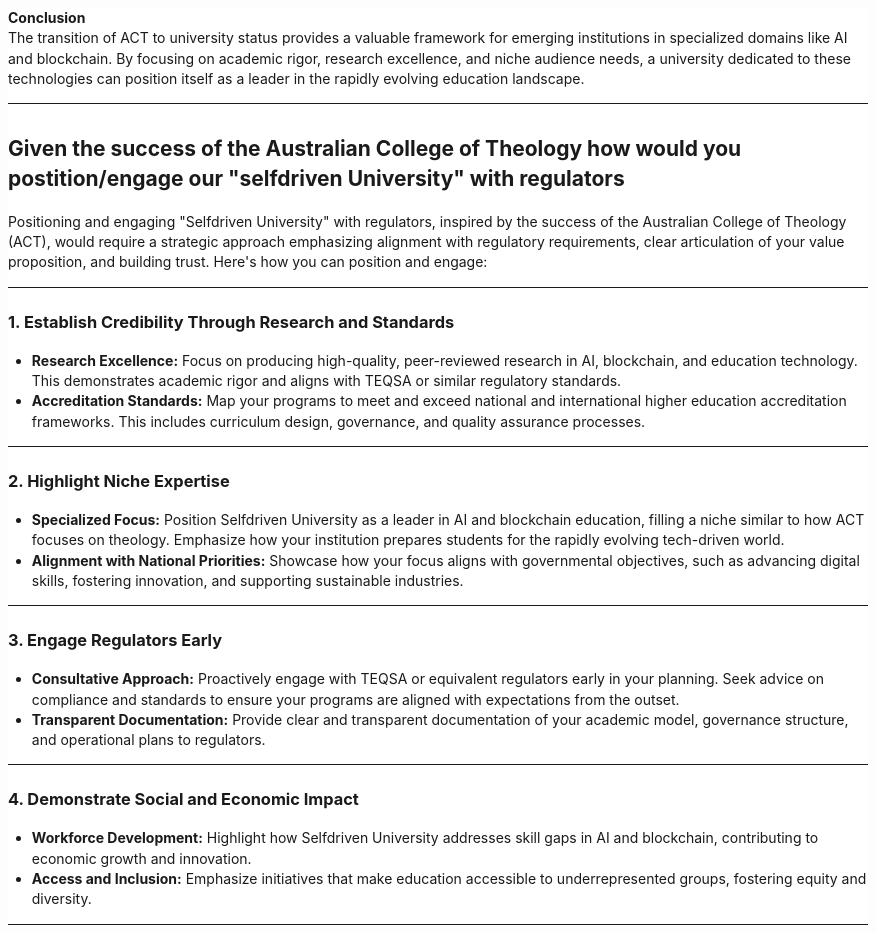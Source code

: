 
**Conclusion**  
The transition of ACT to university status provides a valuable framework for emerging institutions in specialized domains like AI and blockchain. By focusing on academic rigor, research excellence, and niche audience needs, a university dedicated to these technologies can position itself as a leader in the rapidly evolving education landscape.

----

## Given the success of the Australian College of Theology how would you postition/engage our "selfdriven University" with regulators

Positioning and engaging "Selfdriven University" with regulators, inspired by the success of the Australian College of Theology (ACT), would require a strategic approach emphasizing alignment with regulatory requirements, clear articulation of your value proposition, and building trust. Here's how you can position and engage:

---

### **1. Establish Credibility Through Research and Standards**
   - **Research Excellence:** Focus on producing high-quality, peer-reviewed research in AI, blockchain, and education technology. This demonstrates academic rigor and aligns with TEQSA or similar regulatory standards.
   - **Accreditation Standards:** Map your programs to meet and exceed national and international higher education accreditation frameworks. This includes curriculum design, governance, and quality assurance processes.

---

### **2. Highlight Niche Expertise**
   - **Specialized Focus:** Position Selfdriven University as a leader in AI and blockchain education, filling a niche similar to how ACT focuses on theology. Emphasize how your institution prepares students for the rapidly evolving tech-driven world.
   - **Alignment with National Priorities:** Showcase how your focus aligns with governmental objectives, such as advancing digital skills, fostering innovation, and supporting sustainable industries.

---

### **3. Engage Regulators Early**
   - **Consultative Approach:** Proactively engage with TEQSA or equivalent regulators early in your planning. Seek advice on compliance and standards to ensure your programs are aligned with expectations from the outset.
   - **Transparent Documentation:** Provide clear and transparent documentation of your academic model, governance structure, and operational plans to regulators.

---

### **4. Demonstrate Social and Economic Impact**
   - **Workforce Development:** Highlight how Selfdriven University addresses skill gaps in AI and blockchain, contributing to economic growth and innovation.
   - **Access and Inclusion:** Emphasize initiatives that make education accessible to underrepresented groups, fostering equity and diversity.

---